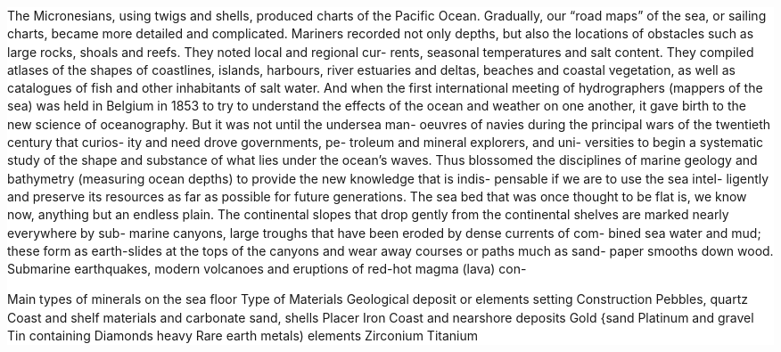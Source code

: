 The Micronesians, using twigs and shells, 
produced charts of the Pacific Ocean. 
Gradually, our “road maps” of the sea, 
or sailing charts, became more detailed 
and complicated. Mariners recorded not 
only depths, but also the locations of 
obstacles such as large rocks, shoals and 
reefs. They noted local and regional cur- 
rents, seasonal temperatures and salt 
content. They compiled atlases of the 
shapes of coastlines, islands, harbours, 
river estuaries and deltas, beaches and 
coastal vegetation, as well as catalogues 
of fish and other inhabitants of salt water. 
And when the first international meeting 
of hydrographers (mappers of the sea) 
was held in Belgium in 1853 to try to 
understand the effects of the ocean and 
weather on one another, it gave birth to 
the new science of oceanography. 
But it was not until the undersea man- 
oeuvres of navies during the principal 
wars of the twentieth century that curios- 
ity and need drove governments, pe- 
troleum and mineral explorers, and uni- 
versities to begin a systematic study of the 
shape and substance of what lies under 
the ocean’s waves. Thus blossomed the 
disciplines of marine geology and 
bathymetry (measuring ocean depths) to 
provide the new knowledge that is indis- 
pensable if we are to use the sea intel- 
ligently and preserve its resources as far 
as possible for future generations. 
The sea bed that was once thought to 
be flat is, we know now, anything but an 
endless plain. The continental slopes that 
drop gently from the continental shelves 
are marked nearly everywhere by sub- 
marine canyons, large troughs that have 
been eroded by dense currents of com- 
bined sea water and mud; these form as 
earth-slides at the tops of the canyons and 
wear away courses or paths much as sand- 
paper smooths down wood. Submarine 
earthquakes, modern volcanoes and 
eruptions of red-hot magma (lava) con- 
  
  
Main types of minerals on the sea floor 
Type of Materials Geological 
deposit or elements setting 
Construction Pebbles, quartz Coast and shelf 
materials and carbonate 
sand, shells 
Placer Iron Coast and nearshore 
deposits Gold 
{sand Platinum 
and gravel Tin 
containing Diamonds 
heavy Rare earth 
metals) elements 
Zirconium 
Titanium 